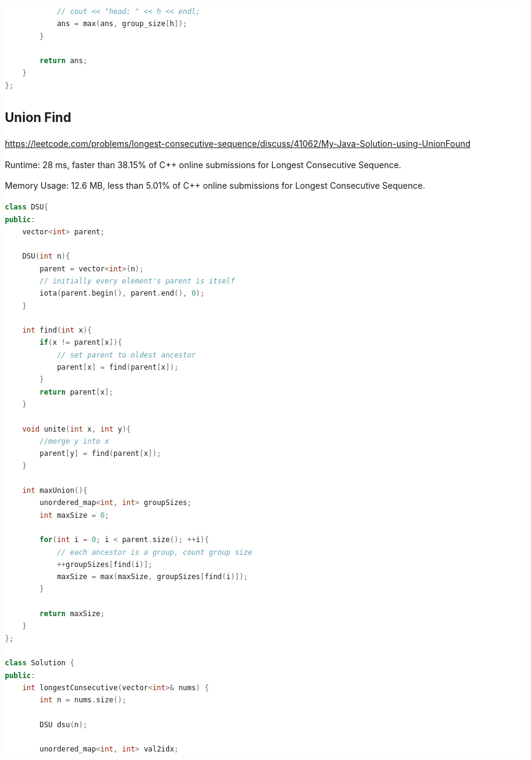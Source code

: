 ```cpp
            // cout << "head: " << h << endl;
            ans = max(ans, group_size[h]);
        }
        
        return ans;
    }
};
```

## Union Find

https://leetcode.com/problems/longest-consecutive-sequence/discuss/41062/My-Java-Solution-using-UnionFound

Runtime: 28 ms, faster than 38.15% of C++ online submissions for Longest Consecutive Sequence.

Memory Usage: 12.6 MB, less than 5.01% of C++ online submissions for Longest Consecutive Sequence.

```cpp
class DSU{
public:
    vector<int> parent;
    
    DSU(int n){
        parent = vector<int>(n);
        // initially every element's parent is itself
        iota(parent.begin(), parent.end(), 0);
    }
    
    int find(int x){
        if(x != parent[x]){
            // set parent to oldest ancestor
            parent[x] = find(parent[x]);
        }
        return parent[x];
    }
    
    void unite(int x, int y){
        //merge y into x
        parent[y] = find(parent[x]);
    }
    
    int maxUnion(){
        unordered_map<int, int> groupSizes;
        int maxSize = 0;
        
        for(int i = 0; i < parent.size(); ++i){
            // each ancestor is a group, count group size
            ++groupSizes[find(i)];
            maxSize = max(maxSize, groupSizes[find(i)]);
        }
        
        return maxSize;
    }
};

class Solution {
public:
    int longestConsecutive(vector<int>& nums) {
        int n = nums.size();
        
        DSU dsu(n);
        
        unordered_map<int, int> val2idx;
```